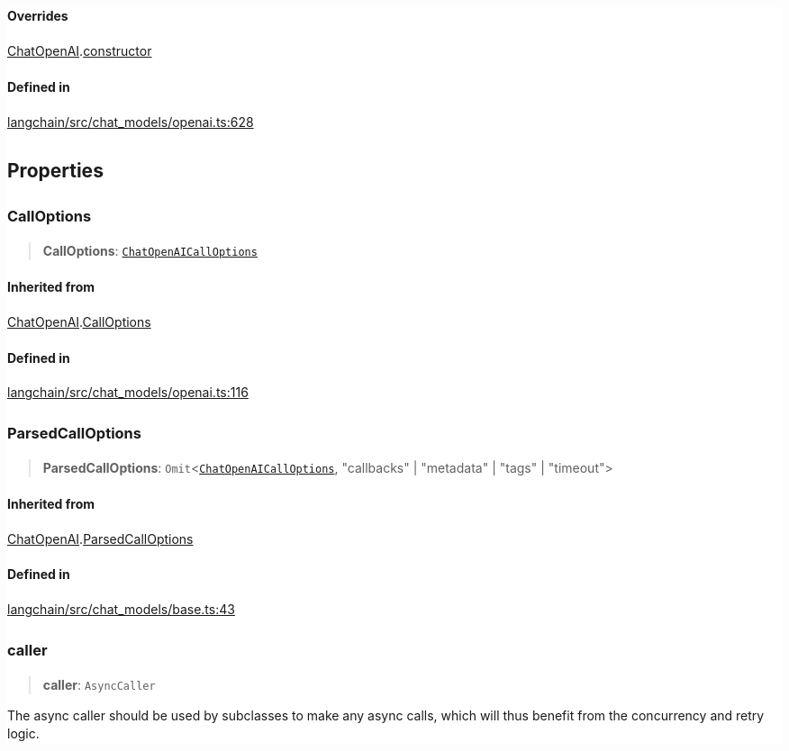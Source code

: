 #### Overrides[​](#overrides "Direct link to Overrides")

[ChatOpenAI](/docs/api/chat_models_openai/classes/ChatOpenAI).[constructor](/docs/api/chat_models_openai/classes/ChatOpenAI#constructor)

#### Defined in[​](#defined-in "Direct link to Defined in")

[langchain/src/chat\_models/openai.ts:628](https://github.com/hwchase17/langchainjs/blob/46e1734/langchain/src/chat_models/openai.ts#L628)

Properties[​](#properties "Direct link to Properties")
------------------------------------------------------

### CallOptions[​](#calloptions "Direct link to CallOptions")

> **CallOptions**: [`ChatOpenAICallOptions`](/docs/api/chat_models_openai/interfaces/ChatOpenAICallOptions)

#### Inherited from[​](#inherited-from "Direct link to Inherited from")

[ChatOpenAI](/docs/api/chat_models_openai/classes/ChatOpenAI).[CallOptions](/docs/api/chat_models_openai/classes/ChatOpenAI#calloptions)

#### Defined in[​](#defined-in-1 "Direct link to Defined in")

[langchain/src/chat\_models/openai.ts:116](https://github.com/hwchase17/langchainjs/blob/46e1734/langchain/src/chat_models/openai.ts#L116)

### ParsedCallOptions[​](#parsedcalloptions "Direct link to ParsedCallOptions")

> **ParsedCallOptions**: `Omit`<[`ChatOpenAICallOptions`](/docs/api/chat_models_openai/interfaces/ChatOpenAICallOptions), "callbacks" | "metadata" | "tags" | "timeout"\>

#### Inherited from[​](#inherited-from-1 "Direct link to Inherited from")

[ChatOpenAI](/docs/api/chat_models_openai/classes/ChatOpenAI).[ParsedCallOptions](/docs/api/chat_models_openai/classes/ChatOpenAI#parsedcalloptions)

#### Defined in[​](#defined-in-2 "Direct link to Defined in")

[langchain/src/chat\_models/base.ts:43](https://github.com/hwchase17/langchainjs/blob/46e1734/langchain/src/chat_models/base.ts#L43)

### caller[​](#caller "Direct link to caller")

> **caller**: `AsyncCaller`

The async caller should be used by subclasses to make any async calls, which will thus benefit from the concurrency and retry logic.
